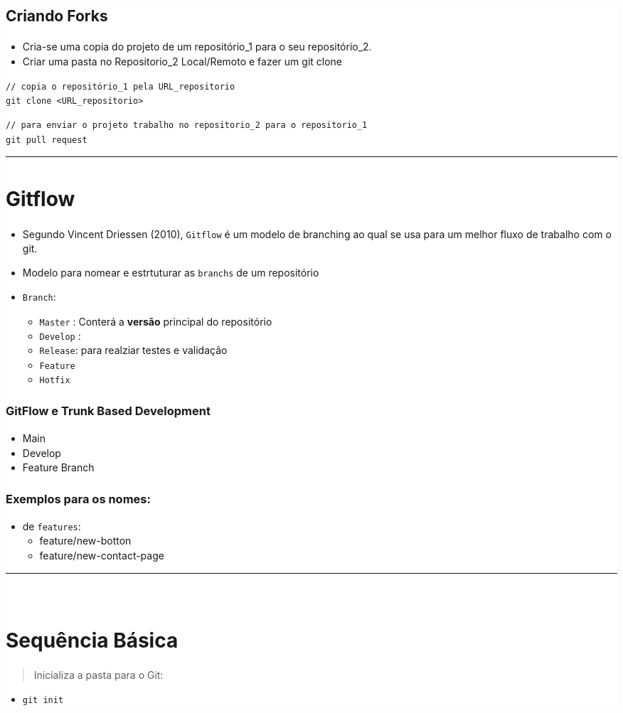 
## Criando Forks 
- Cria-se uma copia do projeto de um repositório_1 para o seu repositório_2.
- Criar uma pasta no Repositorio_2 Local/Remoto e fazer um git clone
  
~~~
// copia o repositório_1 pela URL_repositorio
git clone <URL_repositorio>
~~~

~~~
// para enviar o projeto trabalho no repositorio_2 para o repositorio_1
git pull request
~~~


---



  

# Gitflow
- Segundo Vincent Driessen (2010), `Gitflow` é um modelo de branching ao qual se usa para um melhor fluxo de trabalho com o git.
- Modelo para nomear e estrtuturar as `branchs` de um repositório

- `Branch`:
  -  `Master` : Conterá a **versão** principal do repositório
  -  `Develop` : 
  -  `Release`: para realziar testes e validação
  -  `Feature`
  -  `Hotfix`

### GitFlow e Trunk Based Development
- Main
- Develop
- Feature Branch
 
 ### Exemplos para os nomes:
- de `features`:
  - feature/new-botton
  - feature/new-contact-page
  
  

----
<br>
 
# Sequência Básica

> Inicializa a pasta para o Git:
- `git init`
